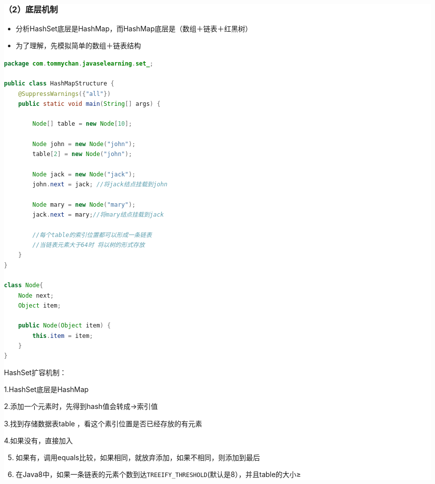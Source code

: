

### （2）底层机制

- 分析HashSet底层是HashMap，而HashMap底层是（数组＋链表＋红黑树）

- 为了理解，先模拟简单的数组＋链表结构

```Java
package com.tommychan.javaselearning.set_;

public class HashMapStructure {
    @SuppressWarnings({"all"})
    public static void main(String[] args) {

        Node[] table = new Node[10];

        Node john = new Node("john");
        table[2] = new Node("john");

        Node jack = new Node("jack");
        john.next = jack; //将jack结点挂载到john

        Node mary = new Node("mary");
        jack.next = mary;//将mary结点挂载到jack

        //每个table的索引位置都可以形成一条链表
        //当链表元素大于64时 将以树的形式存放
    }
}

class Node{
    Node next;
    Object item;

    public Node(Object item) {
        this.item = item;
    }
}

```



HashSet扩容机制：

1.HashSet底层是HashMap

2.添加一个元素时，先得到hash值会转成→索引值

3.找到存储数据表table ，看这个素引位置是否已经存放的有元素

4.如果没有，直接加入

5. 如果有，调用equals比较，如果相同，就放弃添加，如果不相同，则添加到最后

6. 在Java8中，如果一条链表的元素个数到达`TREEIFY_THRESHOLD`(默认是8），并且table的大小≥
